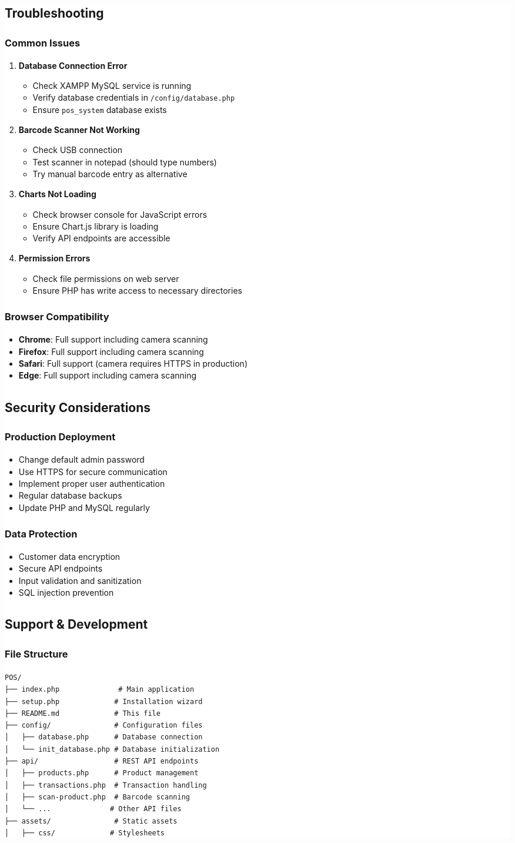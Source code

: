 ## Troubleshooting

### Common Issues

1. **Database Connection Error**
   - Check XAMPP MySQL service is running
   - Verify database credentials in `/config/database.php`
   - Ensure `pos_system` database exists

2. **Barcode Scanner Not Working**
   - Check USB connection
   - Test scanner in notepad (should type numbers)
   - Try manual barcode entry as alternative

3. **Charts Not Loading**
   - Check browser console for JavaScript errors
   - Ensure Chart.js library is loading
   - Verify API endpoints are accessible

4. **Permission Errors**
   - Check file permissions on web server
   - Ensure PHP has write access to necessary directories

### Browser Compatibility
- **Chrome**: Full support including camera scanning
- **Firefox**: Full support including camera scanning
- **Safari**: Full support (camera requires HTTPS in production)
- **Edge**: Full support including camera scanning

## Security Considerations

### Production Deployment
- Change default admin password
- Use HTTPS for secure communication
- Implement proper user authentication
- Regular database backups
- Update PHP and MySQL regularly

### Data Protection
- Customer data encryption
- Secure API endpoints
- Input validation and sanitization
- SQL injection prevention

## Support & Development

### File Structure
```
POS/
├── index.php              # Main application
├── setup.php             # Installation wizard
├── README.md             # This file
├── config/               # Configuration files
│   ├── database.php      # Database connection
│   └── init_database.php # Database initialization
├── api/                  # REST API endpoints
│   ├── products.php      # Product management
│   ├── transactions.php  # Transaction handling
│   ├── scan-product.php  # Barcode scanning
│   └── ...              # Other API files
├── assets/               # Static assets
│   ├── css/             # Stylesheets
```